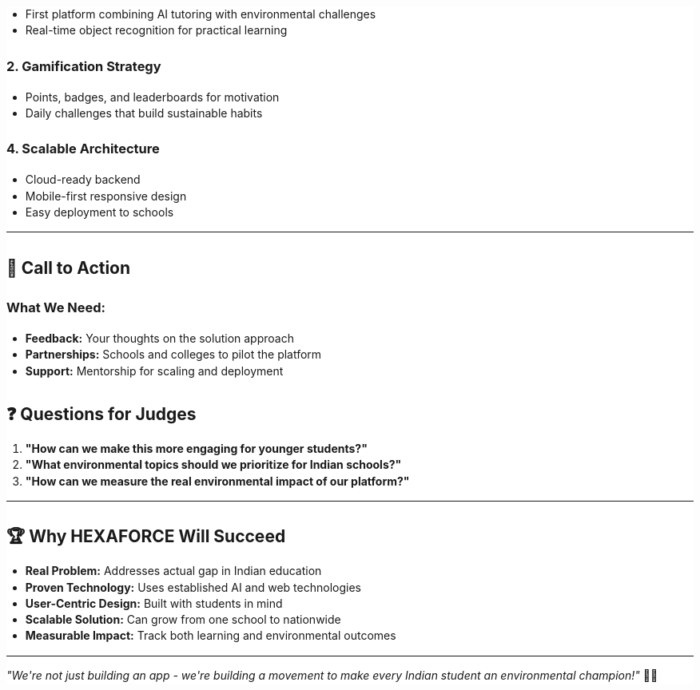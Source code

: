 - First platform combining AI tutoring with environmental challenges
- Real-time object recognition for practical learning

### **2. Gamification Strategy**

- Points, badges, and leaderboards for motivation
- Daily challenges that build sustainable habits



### **4. Scalable Architecture**

- Cloud-ready backend
- Mobile-first responsive design
- Easy deployment to schools

---

## 🎯 **Call to Action**

### **What We Need:**

- **Feedback:** Your thoughts on the solution approach
- **Partnerships:** Schools and colleges to pilot the platform
- **Support:** Mentorship for scaling and deployment


## ❓ **Questions for Judges**

1. **"How can we make this more engaging for younger students?"**
2. **"What environmental topics should we prioritize for Indian schools?"**
3. **"How can we measure the real environmental impact of our platform?"**

---

## 🏆 **Why HEXAFORCE Will Succeed**

- **Real Problem:** Addresses actual gap in Indian education
- **Proven Technology:** Uses established AI and web technologies
- **User-Centric Design:** Built with students in mind
- **Scalable Solution:** Can grow from one school to nationwide
- **Measurable Impact:** Track both learning and environmental outcomes

---

_"We're not just building an app - we're building a movement to make every Indian student an environmental champion!"_ 🌱✨
